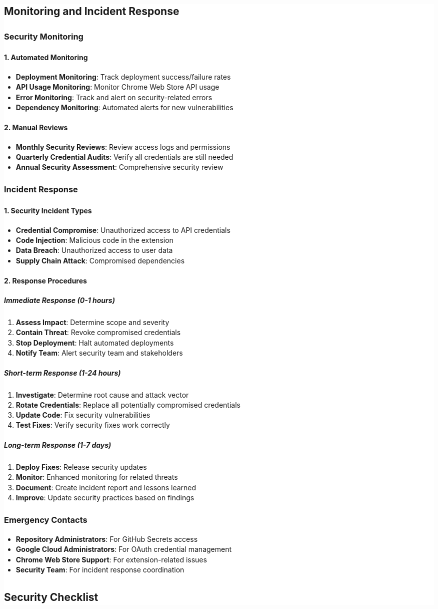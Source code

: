 ## Monitoring and Incident Response

### Security Monitoring

#### 1. Automated Monitoring
- **Deployment Monitoring**: Track deployment success/failure rates
- **API Usage Monitoring**: Monitor Chrome Web Store API usage
- **Error Monitoring**: Track and alert on security-related errors
- **Dependency Monitoring**: Automated alerts for new vulnerabilities

#### 2. Manual Reviews
- **Monthly Security Reviews**: Review access logs and permissions
- **Quarterly Credential Audits**: Verify all credentials are still needed
- **Annual Security Assessment**: Comprehensive security review

### Incident Response

#### 1. Security Incident Types
- **Credential Compromise**: Unauthorized access to API credentials
- **Code Injection**: Malicious code in the extension
- **Data Breach**: Unauthorized access to user data
- **Supply Chain Attack**: Compromised dependencies

#### 2. Response Procedures

##### Immediate Response (0-1 hours)
1. **Assess Impact**: Determine scope and severity
2. **Contain Threat**: Revoke compromised credentials
3. **Stop Deployment**: Halt automated deployments
4. **Notify Team**: Alert security team and stakeholders

##### Short-term Response (1-24 hours)
1. **Investigate**: Determine root cause and attack vector
2. **Rotate Credentials**: Replace all potentially compromised credentials
3. **Update Code**: Fix security vulnerabilities
4. **Test Fixes**: Verify security fixes work correctly

##### Long-term Response (1-7 days)
1. **Deploy Fixes**: Release security updates
2. **Monitor**: Enhanced monitoring for related threats
3. **Document**: Create incident report and lessons learned
4. **Improve**: Update security practices based on findings

### Emergency Contacts
- **Repository Administrators**: For GitHub Secrets access
- **Google Cloud Administrators**: For OAuth credential management
- **Chrome Web Store Support**: For extension-related issues
- **Security Team**: For incident response coordination

## Security Checklist
